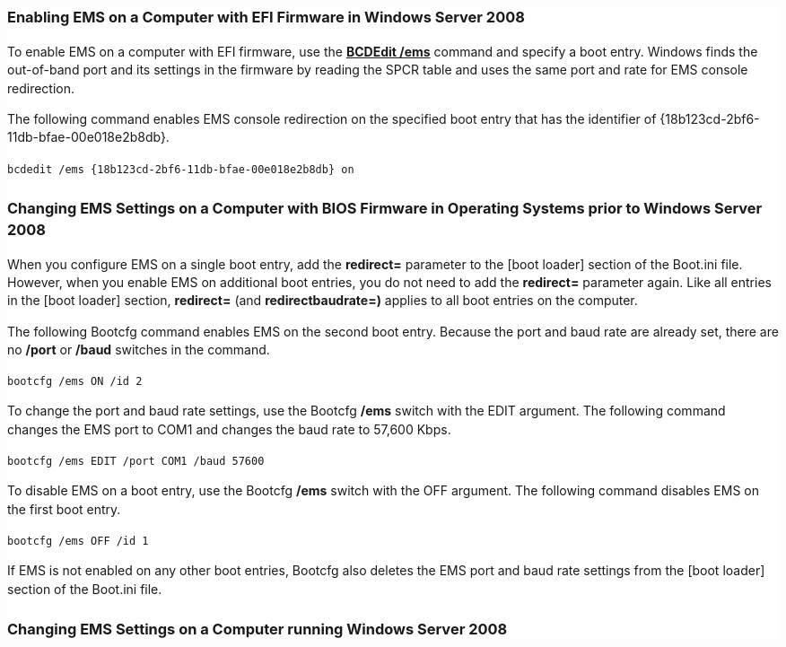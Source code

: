 ### <span id="enabling_ems_on_a_computer_with_efi_firmware_in_windows_server_2008"></span><span id="ENABLING_EMS_ON_A_COMPUTER_WITH_EFI_FIRMWARE_IN_WINDOWS_SERVER_2008"></span>Enabling EMS on a Computer with EFI Firmware in Windows Server 2008

To enable EMS on a computer with EFI firmware, use the [**BCDEdit /ems**](https://msdn.microsoft.com/library/windows/hardware/ff542193) command and specify a boot entry. Windows finds the out-of-band port and its settings in the firmware by reading the SPCR table and uses the same port and rate for EMS console redirection.

The following command enables EMS console redirection on the specified boot entry that has the identifier of {18b123cd-2bf6-11db-bfae-00e018e2b8db}.

```
bcdedit /ems {18b123cd-2bf6-11db-bfae-00e018e2b8db} on
```

### <span id="changing_ems_settings_on_a_computer_with_bios_firmware_in_operating_sy"></span><span id="CHANGING_EMS_SETTINGS_ON_A_COMPUTER_WITH_BIOS_FIRMWARE_IN_OPERATING_SY"></span>Changing EMS Settings on a Computer with BIOS Firmware in Operating Systems prior to Windows Server 2008

When you configure EMS on a single boot entry, add the **redirect=** parameter to the \[boot loader\] section of the Boot.ini file. However, when you enable EMS on additional boot entries, you do not need to add the **redirect=** parameter again. Like all entries in the \[boot loader\] section, **redirect=** (and **redirectbaudrate=)** applies to all boot entries on the computer.

The following Bootcfg command enables EMS on the second boot entry. Because the port and baud rate are already set, there are no **/port** or **/baud** switches in the command.

```
bootcfg /ems ON /id 2
```

To change the port and baud rate settings, use the Bootcfg **/ems** switch with the EDIT argument. The following command changes the EMS port to COM1 and changes the baud rate to 57,600 Kbps.

```
bootcfg /ems EDIT /port COM1 /baud 57600
```

To disable EMS on a boot entry, use the Bootcfg **/ems** switch with the OFF argument. The following command disables EMS on the first boot entry.

```
bootcfg /ems OFF /id 1
```

If EMS is not enabled on any other boot entries, Bootcfg also deletes the EMS port and baud rate settings from the \[boot loader\] section of the Boot.ini file.

### <span id="changing_ems_settings_on_a_computer_running_windows_server_2008"></span><span id="CHANGING_EMS_SETTINGS_ON_A_COMPUTER_RUNNING_WINDOWS_SERVER_2008"></span>Changing EMS Settings on a Computer running Windows Server 2008
